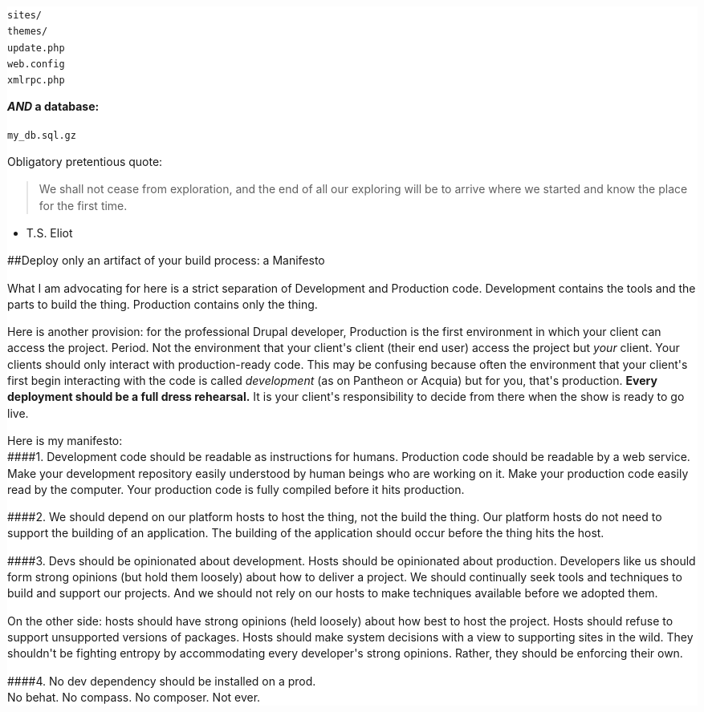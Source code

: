 ```
sites/
themes/
update.php
web.config
xmlrpc.php
```
***AND* a database:**

```
my_db.sql.gz
```

Obligatory pretentious quote:
>We shall not cease from exploration, and the end of all our exploring will be to arrive where we started and know the place for the first time.
- T.S. Eliot

##Deploy only an artifact of your build process: a Manifesto

What I am advocating for here is a strict separation of Development and Production code. Development contains the tools and the parts to build the thing. Production contains only the thing.

Here is another provision: for the professional Drupal developer, Production is the first environment in which your client can access the project. Period. Not the environment that your client's client (their end user) access the project but *your* client. Your clients should only interact with production-ready code. This may be confusing because often the environment that your client's first begin interacting with the code is called *development* (as on Pantheon or Acquia) but for you, that's production. **Every deployment should be a full dress rehearsal.** It is your client's responsibility to decide from there when the show is ready to go live.

Here is my manifesto:  
####1. Development code should be readable as instructions for humans. Production code should be readable by a web service.
Make your development repository easily understood by human beings who are working on it. Make your production code easily read by the computer. Your production code is fully compiled before it hits production.

####2. We should depend on our platform hosts to host the thing, not the build the thing.
Our platform hosts do not need to support the building of an application. The building of the application should occur before the thing hits the host.

####3. Devs should be opinionated about development. Hosts should be opinionated about production.
Developers like us should form strong opinions (but hold them loosely) about how to deliver a project. We should continually seek tools and techniques to build and support our projects. And we should not rely on our hosts to make techniques available before we adopted them.  

On the other side: hosts should have strong opinions (held loosely) about how best to host the project. Hosts should refuse to support unsupported versions of packages. Hosts should make system decisions with a view to supporting sites in the wild. They shouldn't be fighting entropy by accommodating every developer's strong opinions. Rather, they should be enforcing their own.

####4. No dev dependency should be installed on a prod.  
No behat. No compass. No composer. Not ever.
